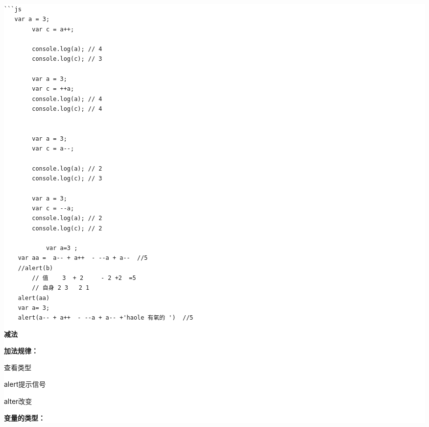 ```
```js
   var a = 3;
        var c = a++;

        console.log(a);	// 4
        console.log(c);	// 3

        var a = 3;
        var c = ++a;
        console.log(a);	// 4
        console.log(c);	// 4


        var a = 3;
        var c = a--;

        console.log(a);	// 2
        console.log(c);	// 3

        var a = 3;
        var c = --a;
        console.log(a);	// 2
        console.log(c);	// 2

			var a=3 ;
    var aa =  a-- + a++  - --a + a--  //5
    //alert(b)
        // 值    3  + 2     - 2 +2  =5
        // 自身 2 3   2 1
    alert(aa)
    var a= 3;
    alert(a-- + a++  - --a + a-- +'haole 有氧的 ')  //5
```









**减法**



**加法规律：**

查看类型

alert提示信号

alter改变







**变量的类型：**
